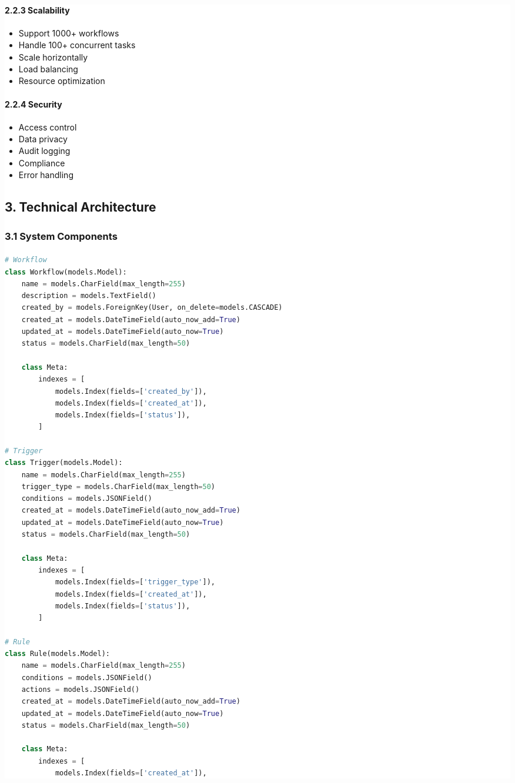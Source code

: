 #### 2.2.3 Scalability
- Support 1000+ workflows
- Handle 100+ concurrent tasks
- Scale horizontally
- Load balancing
- Resource optimization

#### 2.2.4 Security
- Access control
- Data privacy
- Audit logging
- Compliance
- Error handling

## 3. Technical Architecture

### 3.1 System Components
```python
# Workflow
class Workflow(models.Model):
    name = models.CharField(max_length=255)
    description = models.TextField()
    created_by = models.ForeignKey(User, on_delete=models.CASCADE)
    created_at = models.DateTimeField(auto_now_add=True)
    updated_at = models.DateTimeField(auto_now=True)
    status = models.CharField(max_length=50)
    
    class Meta:
        indexes = [
            models.Index(fields=['created_by']),
            models.Index(fields=['created_at']),
            models.Index(fields=['status']),
        ]

# Trigger
class Trigger(models.Model):
    name = models.CharField(max_length=255)
    trigger_type = models.CharField(max_length=50)
    conditions = models.JSONField()
    created_at = models.DateTimeField(auto_now_add=True)
    updated_at = models.DateTimeField(auto_now=True)
    status = models.CharField(max_length=50)
    
    class Meta:
        indexes = [
            models.Index(fields=['trigger_type']),
            models.Index(fields=['created_at']),
            models.Index(fields=['status']),
        ]

# Rule
class Rule(models.Model):
    name = models.CharField(max_length=255)
    conditions = models.JSONField()
    actions = models.JSONField()
    created_at = models.DateTimeField(auto_now_add=True)
    updated_at = models.DateTimeField(auto_now=True)
    status = models.CharField(max_length=50)
    
    class Meta:
        indexes = [
            models.Index(fields=['created_at']),
```